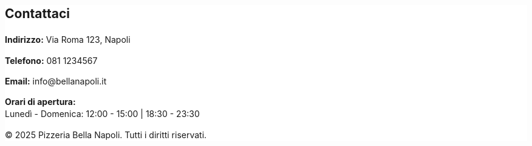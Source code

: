   <section id="contatti">
    <h2>Contattaci</h2>
    <p><strong>Indirizzo:</strong> Via Roma 123, Napoli</p>
    <p><strong>Telefono:</strong> 081 1234567</p>
    <p><strong>Email:</strong> info@bellanapoli.it</p>
    <p><strong>Orari di apertura:</strong><br>
       Lunedì - Domenica: 12:00 - 15:00 | 18:30 - 23:30
    </p>
  </section>

  <footer>
    <p>&copy; 2025 Pizzeria Bella Napoli. Tutti i diritti riservati.</p>
  </footer>

</body>
</html>
